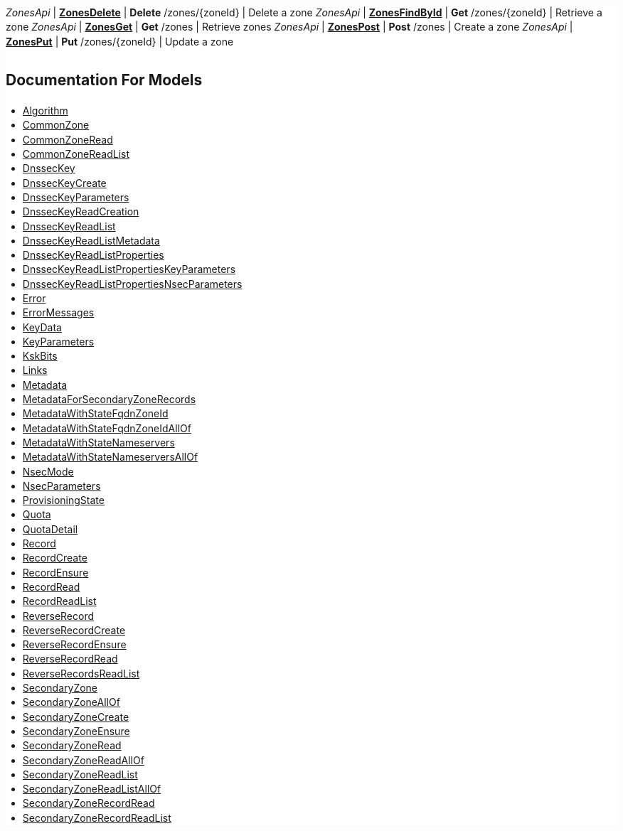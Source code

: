 *ZonesApi* | [**ZonesDelete**](docs/api/ZonesApi.md#zonesdelete) | **Delete** /zones/{zoneId} | Delete a zone
*ZonesApi* | [**ZonesFindById**](docs/api/ZonesApi.md#zonesfindbyid) | **Get** /zones/{zoneId} | Retrieve a zone
*ZonesApi* | [**ZonesGet**](docs/api/ZonesApi.md#zonesget) | **Get** /zones | Retrieve zones
*ZonesApi* | [**ZonesPost**](docs/api/ZonesApi.md#zonespost) | **Post** /zones | Create a zone
*ZonesApi* | [**ZonesPut**](docs/api/ZonesApi.md#zonesput) | **Put** /zones/{zoneId} | Update a zone


## Documentation For Models

 - [Algorithm](docs/models/Algorithm.md)
 - [CommonZone](docs/models/CommonZone.md)
 - [CommonZoneRead](docs/models/CommonZoneRead.md)
 - [CommonZoneReadList](docs/models/CommonZoneReadList.md)
 - [DnssecKey](docs/models/DnssecKey.md)
 - [DnssecKeyCreate](docs/models/DnssecKeyCreate.md)
 - [DnssecKeyParameters](docs/models/DnssecKeyParameters.md)
 - [DnssecKeyReadCreation](docs/models/DnssecKeyReadCreation.md)
 - [DnssecKeyReadList](docs/models/DnssecKeyReadList.md)
 - [DnssecKeyReadListMetadata](docs/models/DnssecKeyReadListMetadata.md)
 - [DnssecKeyReadListProperties](docs/models/DnssecKeyReadListProperties.md)
 - [DnssecKeyReadListPropertiesKeyParameters](docs/models/DnssecKeyReadListPropertiesKeyParameters.md)
 - [DnssecKeyReadListPropertiesNsecParameters](docs/models/DnssecKeyReadListPropertiesNsecParameters.md)
 - [Error](docs/models/Error.md)
 - [ErrorMessages](docs/models/ErrorMessages.md)
 - [KeyData](docs/models/KeyData.md)
 - [KeyParameters](docs/models/KeyParameters.md)
 - [KskBits](docs/models/KskBits.md)
 - [Links](docs/models/Links.md)
 - [Metadata](docs/models/Metadata.md)
 - [MetadataForSecondaryZoneRecords](docs/models/MetadataForSecondaryZoneRecords.md)
 - [MetadataWithStateFqdnZoneId](docs/models/MetadataWithStateFqdnZoneId.md)
 - [MetadataWithStateFqdnZoneIdAllOf](docs/models/MetadataWithStateFqdnZoneIdAllOf.md)
 - [MetadataWithStateNameservers](docs/models/MetadataWithStateNameservers.md)
 - [MetadataWithStateNameserversAllOf](docs/models/MetadataWithStateNameserversAllOf.md)
 - [NsecMode](docs/models/NsecMode.md)
 - [NsecParameters](docs/models/NsecParameters.md)
 - [ProvisioningState](docs/models/ProvisioningState.md)
 - [Quota](docs/models/Quota.md)
 - [QuotaDetail](docs/models/QuotaDetail.md)
 - [Record](docs/models/Record.md)
 - [RecordCreate](docs/models/RecordCreate.md)
 - [RecordEnsure](docs/models/RecordEnsure.md)
 - [RecordRead](docs/models/RecordRead.md)
 - [RecordReadList](docs/models/RecordReadList.md)
 - [ReverseRecord](docs/models/ReverseRecord.md)
 - [ReverseRecordCreate](docs/models/ReverseRecordCreate.md)
 - [ReverseRecordEnsure](docs/models/ReverseRecordEnsure.md)
 - [ReverseRecordRead](docs/models/ReverseRecordRead.md)
 - [ReverseRecordsReadList](docs/models/ReverseRecordsReadList.md)
 - [SecondaryZone](docs/models/SecondaryZone.md)
 - [SecondaryZoneAllOf](docs/models/SecondaryZoneAllOf.md)
 - [SecondaryZoneCreate](docs/models/SecondaryZoneCreate.md)
 - [SecondaryZoneEnsure](docs/models/SecondaryZoneEnsure.md)
 - [SecondaryZoneRead](docs/models/SecondaryZoneRead.md)
 - [SecondaryZoneReadAllOf](docs/models/SecondaryZoneReadAllOf.md)
 - [SecondaryZoneReadList](docs/models/SecondaryZoneReadList.md)
 - [SecondaryZoneReadListAllOf](docs/models/SecondaryZoneReadListAllOf.md)
 - [SecondaryZoneRecordRead](docs/models/SecondaryZoneRecordRead.md)
 - [SecondaryZoneRecordReadList](docs/models/SecondaryZoneRecordReadList.md)
